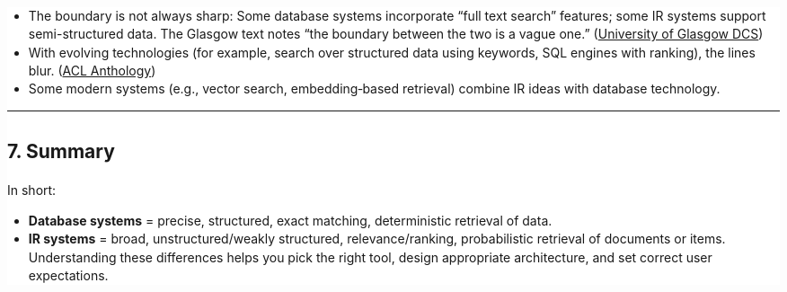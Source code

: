 * The boundary is not always sharp: Some database systems incorporate “full text search” features; some IR systems support semi-structured data. The Glasgow text notes “the boundary between the two is a vague one.” ([University of Glasgow DCS][2])
* With evolving technologies (for example, search over structured data using keywords, SQL engines with ranking), the lines blur. ([ACL Anthology][3])
* Some modern systems (e.g., vector search, embedding‐based retrieval) combine IR ideas with database technology.

---

## 7. Summary

In short:

* **Database systems** = precise, structured, exact matching, deterministic retrieval of data.
* **IR systems** = broad, unstructured/weakly structured, relevance/ranking, probabilistic retrieval of documents or items.
  Understanding these differences helps you pick the right tool, design appropriate architecture, and set correct user expectations.

[1]: https://www.db-book.com/online-chapters-dir/31.pdf?utm_source=chatgpt.com "Information Retrieval"
[2]: https://www.dcs.gla.ac.uk/Keith/Chapter.1/Ch.1.html "www.dcs.gla.ac.uk"
[3]: https://aclanthology.org/2020.lrec-1.219.pdf?utm_source=chatgpt.com "Database Search vs. Information Retrieval"
